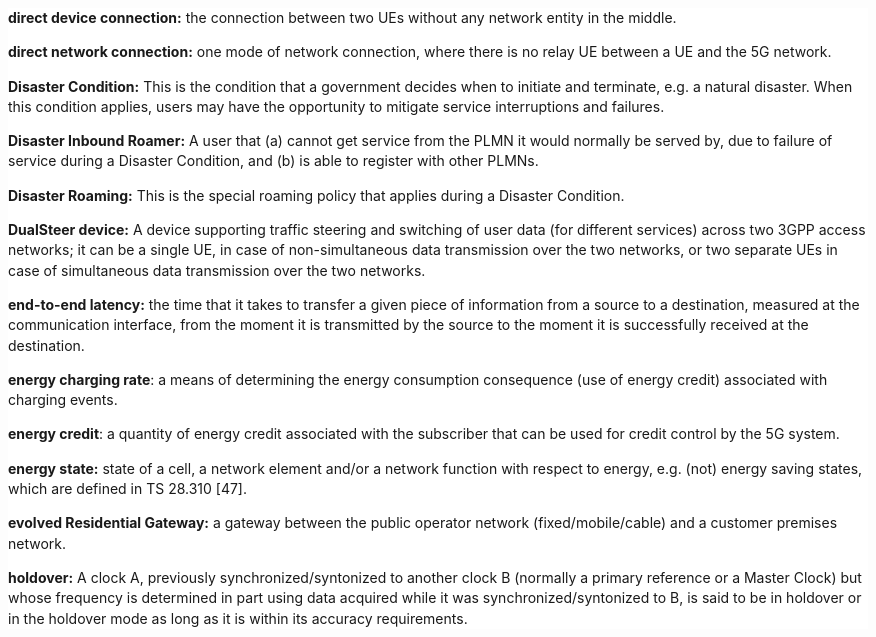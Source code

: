 
**direct device connection:** the connection between two
UEs without any network entity in the middle.


**direct network connection:** one mode of network
connection, where there is no relay UE between a UE and the 5G
network.


**Disaster Condition:** This is the condition that a
government decides when to initiate and terminate, e.g. a natural
disaster. When this condition applies, users may have the opportunity to
mitigate service interruptions and failures.


**Disaster Inbound Roamer:** A user that (a) cannot get
service from the PLMN it would normally be served by, due to failure of
service during a Disaster Condition, and (b) is able to register with
other PLMNs.


**Disaster Roaming:** This is the special roaming policy
that applies during a Disaster Condition.


**DualSteer device:** A device supporting traffic
steering and switching of user data (for different services) across two
3GPP access networks; it can be a single UE, in case of non\-simultaneous
data transmission over the two networks, or two separate UEs in case of
simultaneous data transmission over the two networks.


**end\-to\-end latency:** the time that it takes to
transfer a given piece of information from a source to a destination,
measured at the communication interface, from the moment it is
transmitted by the source to the moment it is successfully received at
the destination.


**energy charging rate**: a means of determining the
energy consumption consequence (use of energy credit) associated with
charging events.


**energy credit**: a quantity of energy credit
associated with the subscriber that can be used for credit control by
the 5G system.


**energy state:** state of a cell, a network element
and/or a network function with respect to energy, e.g. (not) energy
saving states, which are defined in TS 28\.310 \[47].


**evolved Residential Gateway:** a gateway between the
public operator network (fixed/mobile/cable) and a customer premises
network.


**holdover:** A clock A, previously
synchronized/syntonized to another clock B (normally a primary reference
or a Master Clock) but whose frequency is determined in part using data
acquired while it was synchronized/syntonized to B, is said to be in
holdover or in the holdover mode as long as it is within its accuracy
requirements.
